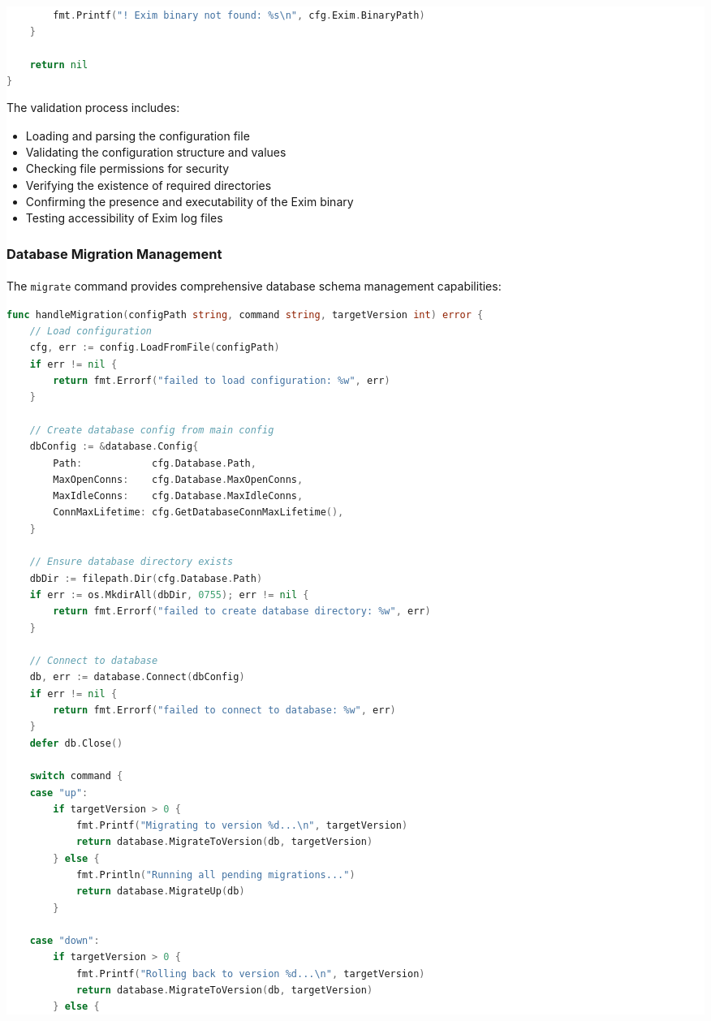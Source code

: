 ```go
		fmt.Printf("! Exim binary not found: %s\n", cfg.Exim.BinaryPath)
	}

	return nil
}
```


The validation process includes:
- Loading and parsing the configuration file
- Validating the configuration structure and values
- Checking file permissions for security
- Verifying the existence of required directories
- Confirming the presence and executability of the Exim binary
- Testing accessibility of Exim log files

### Database Migration Management

The `migrate` command provides comprehensive database schema management capabilities:


```go
func handleMigration(configPath string, command string, targetVersion int) error {
	// Load configuration
	cfg, err := config.LoadFromFile(configPath)
	if err != nil {
		return fmt.Errorf("failed to load configuration: %w", err)
	}

	// Create database config from main config
	dbConfig := &database.Config{
		Path:            cfg.Database.Path,
		MaxOpenConns:    cfg.Database.MaxOpenConns,
		MaxIdleConns:    cfg.Database.MaxIdleConns,
		ConnMaxLifetime: cfg.GetDatabaseConnMaxLifetime(),
	}

	// Ensure database directory exists
	dbDir := filepath.Dir(cfg.Database.Path)
	if err := os.MkdirAll(dbDir, 0755); err != nil {
		return fmt.Errorf("failed to create database directory: %w", err)
	}

	// Connect to database
	db, err := database.Connect(dbConfig)
	if err != nil {
		return fmt.Errorf("failed to connect to database: %w", err)
	}
	defer db.Close()

	switch command {
	case "up":
		if targetVersion > 0 {
			fmt.Printf("Migrating to version %d...\n", targetVersion)
			return database.MigrateToVersion(db, targetVersion)
		} else {
			fmt.Println("Running all pending migrations...")
			return database.MigrateUp(db)
		}

	case "down":
		if targetVersion > 0 {
			fmt.Printf("Rolling back to version %d...\n", targetVersion)
			return database.MigrateToVersion(db, targetVersion)
		} else {
```